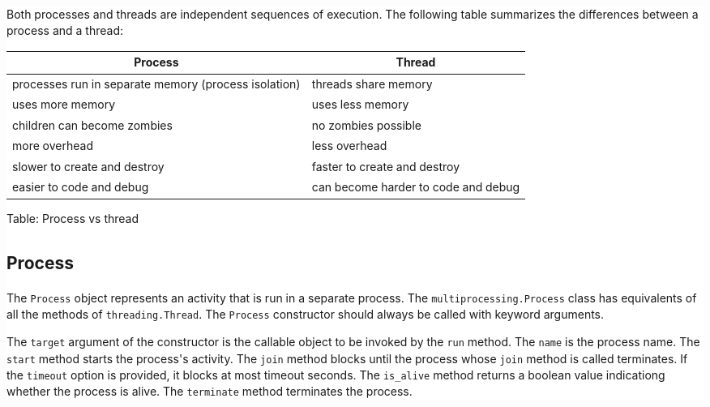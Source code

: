 <p>
Both processes and threads are independent sequences of execution. The following
table summarizes the differences between a process and a thread:
</p>

<table>
<thead>
<tr>
<th>Process</th>
<th>Thread</th>
</tr>
</thead>
<tbody>
<tr>
<td>processes run in separate memory (process isolation)</td>
<td>threads share memory</td>
</tr>
<tr>
<td>uses more memory</td>
<td>uses less memory</td>
</tr>
<tr>
<td>children can become zombies</td>
<td>no zombies possible</td>
</tr>
<tr>
<td>more overhead</td>
<td>less overhead</td>
</tr>
<tr>
<td>slower to create and destroy</td>
<td>faster to create and destroy</td>
</tr>
<tr>
<td>easier to code and debug</td>
<td>can become harder to code and debug</td>
</tr>
</tbody>
</table>

<div class="figure">Table: Process vs thread</div>


<h2>Process</h2>

<p>
The <code>Process</code> object represents an activity that is run in a
separate process. The <code>multiprocessing.Process</code> class has equivalents
of all the methods of <code>threading.Thread</code>. The <code>Process</code>
constructor should always be called with keyword arguments.
</p>

<p>
The <code>target</code> argument of the constructor is the callable
object to be invoked by the <code>run</code> method.
The <code>name</code> is the process name. The <code>start</code> method
starts the process's activity. The <code>join</code> method blocks until the
process whose <code>join</code> method is called terminates. If the
<code>timeout</code> option is provided, it blocks at most timeout seconds.
The <code>is_alive</code> method returns a boolean value indicationg whether the
process is alive. The <code>terminate</code> method terminates the process.
</p>
